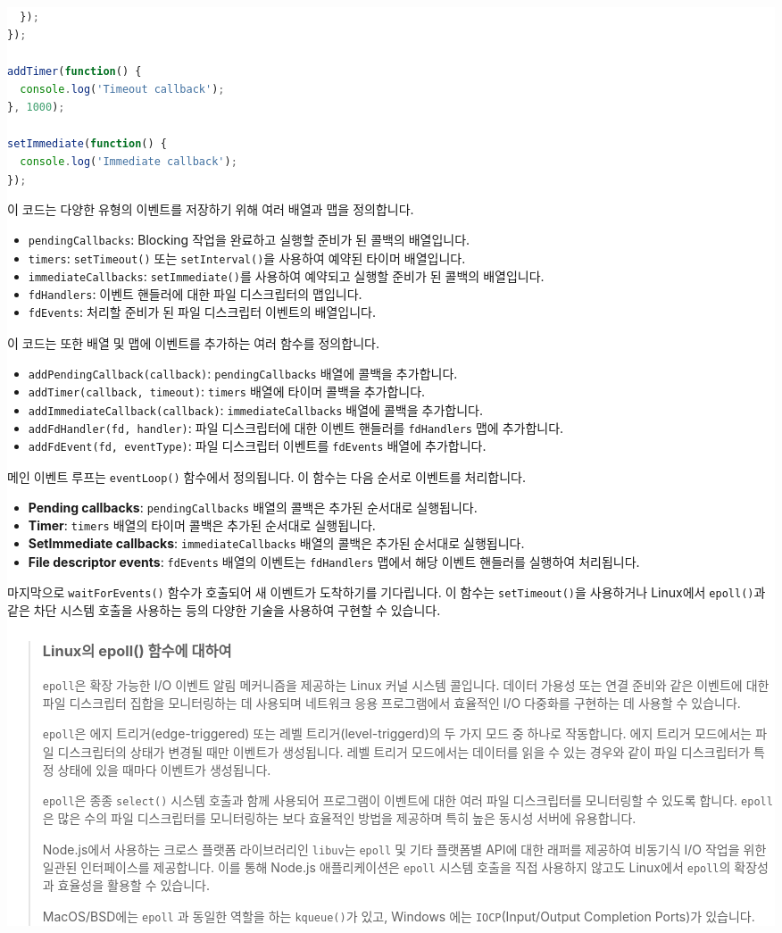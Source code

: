 ```js
  });
});

addTimer(function() {
  console.log('Timeout callback');
}, 1000);

setImmediate(function() {
  console.log('Immediate callback');
});
```

이 코드는 다양한 유형의 이벤트를 저장하기 위해 여러 배열과 맵을 정의합니다.

- `pendingCallbacks`: Blocking 작업을 완료하고 실행할 준비가 된 콜백의 배열입니다.
- `timers`: `setTimeout()` 또는 `setInterval()`을 사용하여 예약된 타이머 배열입니다.
- `immediateCallbacks`: `setImmediate()`를 사용하여 예약되고 실행할 준비가 된 콜백의 배열입니다.
- `fdHandlers`: 이벤트 핸들러에 대한 파일 디스크립터의 맵입니다.
- `fdEvents`: 처리할 준비가 된 파일 디스크립터 이벤트의 배열입니다.

이 코드는 또한 배열 및 맵에 이벤트를 추가하는 여러 함수를 정의합니다.

- `addPendingCallback(callback)`: `pendingCallbacks` 배열에 콜백을 추가합니다.
- `addTimer(callback, timeout)`: `timers` 배열에 타이머 콜백을 추가합니다.
- `addImmediateCallback(callback)`: `immediateCallbacks` 배열에 콜백을 추가합니다.
- `addFdHandler(fd, handler)`: 파일 디스크립터에 대한 이벤트 핸들러를 `fdHandlers` 맵에 추가합니다.
- `addFdEvent(fd, eventType)`: 파일 디스크립터 이벤트를 `fdEvents` 배열에 추가합니다.

메인 이벤트 루프는 `eventLoop()` 함수에서 정의됩니다. 이 함수는 다음 순서로 이벤트를 처리합니다.

- **Pending callbacks**: `pendingCallbacks` 배열의 콜백은 추가된 순서대로 실행됩니다.
- **Timer**: `timers` 배열의 타이머 콜백은 추가된 순서대로 실행됩니다.
- **SetImmediate callbacks**: `immediateCallbacks` 배열의 콜백은 추가된 순서대로 실행됩니다.
- **File descriptor events**: `fdEvents` 배열의 이벤트는 `fdHandlers` 맵에서 해당 이벤트 핸들러를 실행하여 처리됩니다.

마지막으로 `waitForEvents()` 함수가 호출되어 새 이벤트가 도착하기를 기다립니다. 이 함수는 `setTimeout()`을 사용하거나 Linux에서 `epoll()`과 같은 차단 시스템 호출을 사용하는 등의 다양한 기술을 사용하여 구현할 수 있습니다.

> ### Linux의 epoll() 함수에 대하여
>
> `epoll`은 확장 가능한 I/O 이벤트 알림 메커니즘을 제공하는 Linux 커널 시스템 콜입니다. 데이터 가용성 또는 연결 준비와 같은 이벤트에 대한 파일 디스크립터 집합을 모니터링하는 데 사용되며 네트워크 응용 프로그램에서 효율적인 I/O 다중화를 구현하는 데 사용할 수 있습니다.
>
> `epoll`은 에지 트리거(edge-triggered) 또는 레벨 트리거(level-triggerd)의 두 가지 모드 중 하나로 작동합니다. 에지 트리거 모드에서는 파일 디스크립터의 상태가 변경될 때만 이벤트가 생성됩니다. 레벨 트리거 모드에서는 데이터를 읽을 수 있는 경우와 같이 파일 디스크립터가 특정 상태에 있을 때마다 이벤트가 생성됩니다.
>
> `epoll`은 종종 `select()` 시스템 호출과 함께 사용되어 프로그램이 이벤트에 대한 여러 파일 디스크립터를 모니터링할 수 있도록 합니다. `epoll`은 많은 수의 파일 디스크립터를 모니터링하는 보다 효율적인 방법을 제공하며 특히 높은 동시성 서버에 유용합니다.
>
> Node.js에서 사용하는 크로스 플랫폼 라이브러리인 `libuv`는 `epoll` 및 기타 플랫폼별 API에 대한 래퍼를 제공하여 비동기식 I/O 작업을 위한 일관된 인터페이스를 제공합니다. 이를 통해 Node.js 애플리케이션은 `epoll` 시스템 호출을 직접 사용하지 않고도 Linux에서 `epoll`의 확장성과 효율성을 활용할 수 있습니다.
>
> MacOS/BSD에는 `epoll` 과 동일한 역할을 하는 `kqueue()`가 있고, Windows 에는 `IOCP`(Input/Output Completion Ports)가 있습니다.
